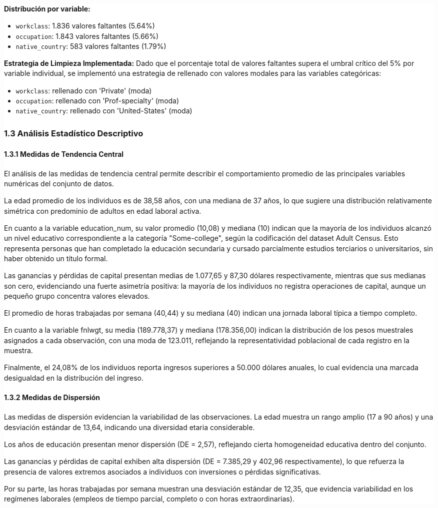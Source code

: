 **Distribución por variable:**
- `workclass`: 1.836 valores faltantes (5.64%)
- `occupation`: 1.843 valores faltantes (5.66%)
- `native_country`: 583 valores faltantes (1.79%)

**Estrategia de Limpieza Implementada:** Dado que el porcentaje total de valores faltantes supera el umbral crítico del 5% por variable individual, se implementó una estrategia de rellenado con valores modales para las variables categóricas:
- `workclass`: rellenado con 'Private' (moda)
- `occupation`: rellenado con 'Prof-specialty' (moda)
- `native_country`: rellenado con 'United-States' (moda)

### 1.3 Análisis Estadístico Descriptivo

#### 1.3.1 Medidas de Tendencia Central

El análisis de las medidas de tendencia central permite describir el comportamiento promedio de las principales variables numéricas del conjunto de datos.

La edad promedio de los individuos es de 38,58 años, con una mediana de 37 años, lo que sugiere una distribución relativamente simétrica con predominio de adultos en edad laboral activa.

En cuanto a la variable education_num, su valor promedio (10,08) y mediana (10) indican que la mayoría de los individuos alcanzó un nivel educativo correspondiente a la categoría "Some-college", según la codificación del dataset Adult Census. Esto representa personas que han completado la educación secundaria y cursado parcialmente estudios terciarios o universitarios, sin haber obtenido un título formal.

Las ganancias y pérdidas de capital presentan medias de 1.077,65 y 87,30 dólares respectivamente, mientras que sus medianas son cero, evidenciando una fuerte asimetría positiva: la mayoría de los individuos no registra operaciones de capital, aunque un pequeño grupo concentra valores elevados.

El promedio de horas trabajadas por semana (40,44) y su mediana (40) indican una jornada laboral típica a tiempo completo.

En cuanto a la variable fnlwgt, su media (189.778,37) y mediana (178.356,00) indican la distribución de los pesos muestrales asignados a cada observación, con una moda de 123.011, reflejando la representatividad poblacional de cada registro en la muestra.

Finalmente, el 24,08% de los individuos reporta ingresos superiores a 50.000 dólares anuales, lo cual evidencia una marcada desigualdad en la distribución del ingreso.

#### 1.3.2 Medidas de Dispersión

Las medidas de dispersión evidencian la variabilidad de las observaciones. La edad muestra un rango amplio (17 a 90 años) y una desviación estándar de 13,64, indicando una diversidad etaria considerable.

Los años de educación presentan menor dispersión (DE = 2,57), reflejando cierta homogeneidad educativa dentro del conjunto.

Las ganancias y pérdidas de capital exhiben alta dispersión (DE = 7.385,29 y 402,96 respectivamente), lo que refuerza la presencia de valores extremos asociados a individuos con inversiones o pérdidas significativas.

Por su parte, las horas trabajadas por semana muestran una desviación estándar de 12,35, que evidencia variabilidad en los regímenes laborales (empleos de tiempo parcial, completo o con horas extraordinarias).
